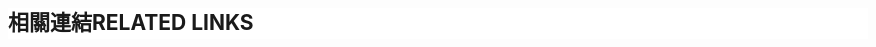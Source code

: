 
## <span data-ttu-id="95b0c-169">相關連結</span><span class="sxs-lookup"><span data-stu-id="95b0c-169">RELATED LINKS</span></span>


